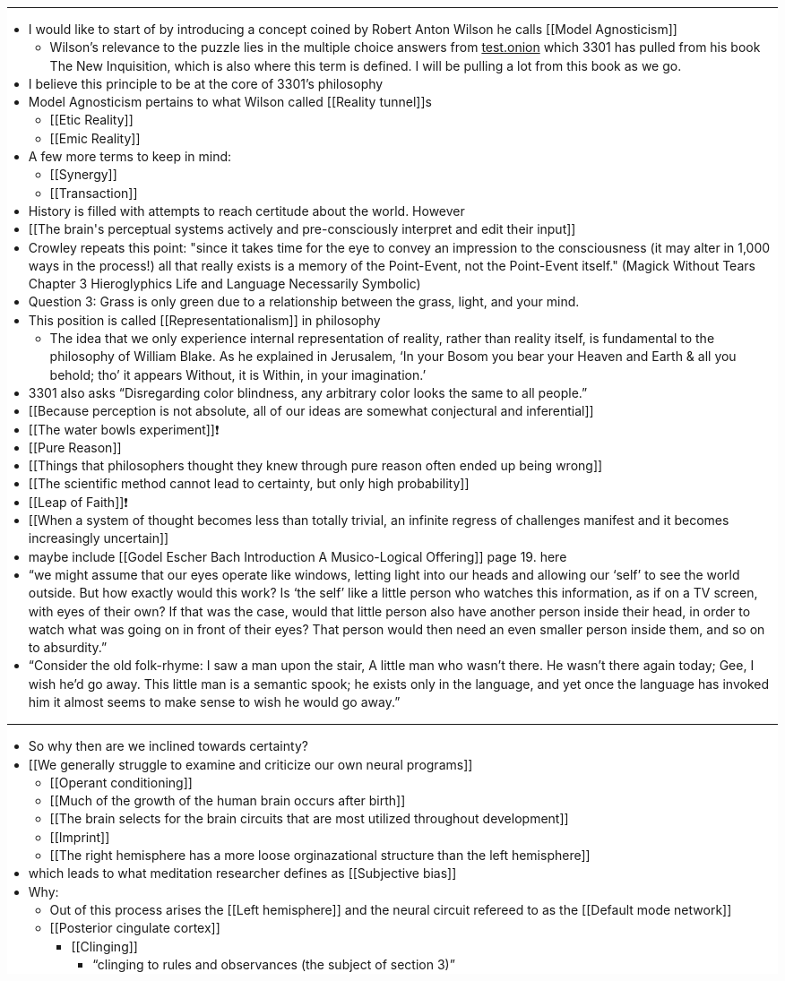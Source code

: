 ----

- I would like to start of by introducing a concept coined by Robert Anton Wilson he calls [[Model Agnosticism]]
    - Wilson’s relevance to the puzzle lies in the multiple choice answers from [test.onion](https://uncovering-cicada.fandom.com/wiki/Test_.onion) which 3301 has pulled from his book The New Inquisition, which is also where this term is defined. I will be pulling a lot from this book as we go.
- I believe this principle to be at the core of 3301’s philosophy
- Model Agnosticism pertains to what Wilson called [[Reality tunnel]]s
    - [[Etic Reality]]
    - [[Emic Reality]]
- A few more terms to keep in mind:
    - [[Synergy]]
    - [[Transaction]]
- History is filled with attempts to reach certitude about the world. However
- [[The brain's perceptual systems actively and pre-consciously interpret and edit their input]]
- Crowley repeats this point: "since it takes time for the eye to convey an impression to the consciousness (it may alter in 1,000 ways in the process!) all that really exists is a memory of the Point-Event, not the Point-Event itself." (Magick Without Tears Chapter 3 Hieroglyphics Life and Language Necessarily Symbolic)
- Question 3: Grass is only green due to a relationship between the grass, light, and your mind.
- This position is called [[Representationalism]] in philosophy
    - The idea that we only experience internal representation of reality, rather than reality itself, is fundamental to the philosophy of William Blake. As he explained in Jerusalem, ‘In your Bosom you bear your Heaven and Earth & all you behold; tho’ it appears Without, it is Within, in your imagination.’
- 3301 also asks “Disregarding color blindness, any arbitrary color looks the same to all people.”
- [[Because perception is not absolute, all of our ideas are somewhat conjectural and inferential]]
- [[The water bowls experiment]]❗️
- [[Pure Reason]]
- [[Things that philosophers thought they knew through pure reason often ended up being wrong]]
- [[The scientific method cannot lead to certainty, but only high probability]]
- [[Leap of Faith]]❗️
- [[When a system of thought becomes less than totally trivial, an infinite regress of challenges manifest and it becomes increasingly uncertain]]
- maybe include [[Godel Escher Bach Introduction A Musico-Logical Offering]] page 19. here
- “we might assume that our eyes operate like windows, letting light into our heads and allowing our ‘self’ to see the world outside. But how exactly would this work? Is ‘the self’ like a little person who watches this information, as if on a TV screen, with eyes of their own? If that was the case, would that little person also have another person inside their head, in order to watch what was going on in front of their eyes? That person would then need an even smaller person inside them, and so on to absurdity.”
- “Consider the old folk-rhyme: I saw a man upon the stair, A little man who wasn’t there. He wasn’t there again today; Gee, I wish he’d go away. This little man is a semantic spook; he exists only in the language, and yet once the language has invoked him it almost seems to make sense to wish he would go away.”

---

- So why then are we inclined towards certainty?
- [[We generally struggle to examine and criticize our own neural programs]]
    - [[Operant conditioning]]
    - [[Much of the growth of the human brain occurs after birth]]
    - [[The brain selects for the brain circuits that are most utilized throughout development]]
    - [[Imprint]]
    - [[The right hemisphere has a more loose orginazational structure than the left hemisphere]] 
- which leads to what meditation researcher defines as [[Subjective bias]]
- Why:
   - Out of this process arises the [[Left hemisphere]] and the neural circuit refereed to as the [[Default mode network]]
    - [[Posterior cingulate cortex]]
        - [[Clinging]]
            - “clinging to rules and observances (the subject of section 3)”
